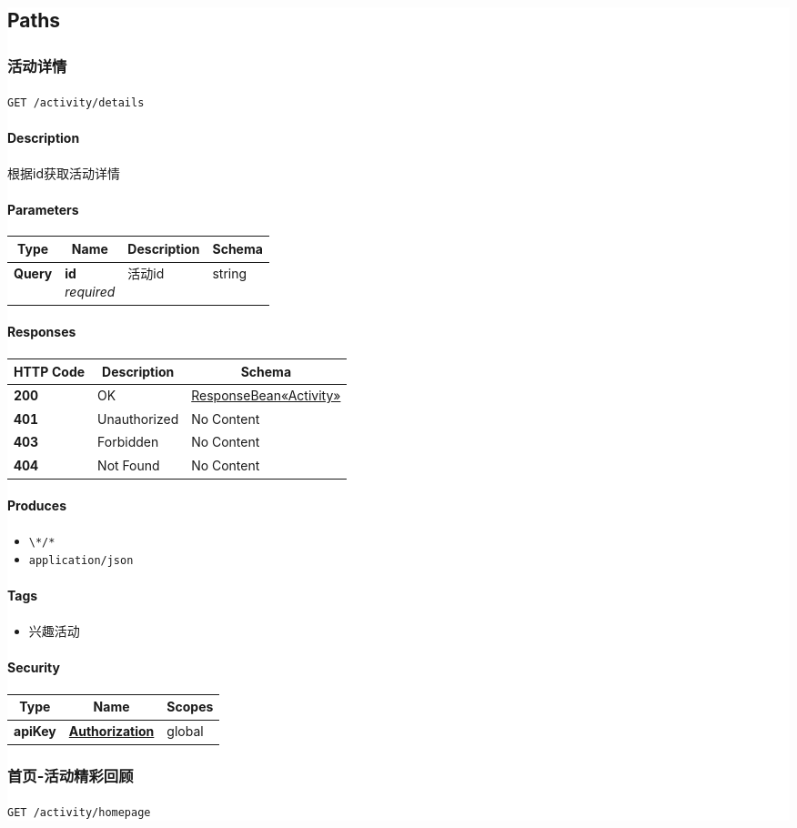 
<a name="paths"></a>
## Paths

<a name="getnewsdetailsbyidusingget"></a>
### 活动详情
```
GET /activity/details
```


#### Description
根据id获取活动详情


#### Parameters

|Type|Name|Description|Schema|
|---|---|---|---|
|**Query**|**id**  <br>*required*|活动id|string|


#### Responses

|HTTP Code|Description|Schema|
|---|---|---|
|**200**|OK|[ResponseBean«Activity»](#49273f84b7c809e6ab01ae29d4ae4888)|
|**401**|Unauthorized|No Content|
|**403**|Forbidden|No Content|
|**404**|Not Found|No Content|


#### Produces

* `\*/*`
* `application/json`


#### Tags

* 兴趣活动


#### Security

|Type|Name|Scopes|
|---|---|---|
|**apiKey**|**[Authorization](#authorization)**|global|


<a name="gethomepageactivitysusingget"></a>
### 首页-活动精彩回顾
```
GET /activity/homepage
```
